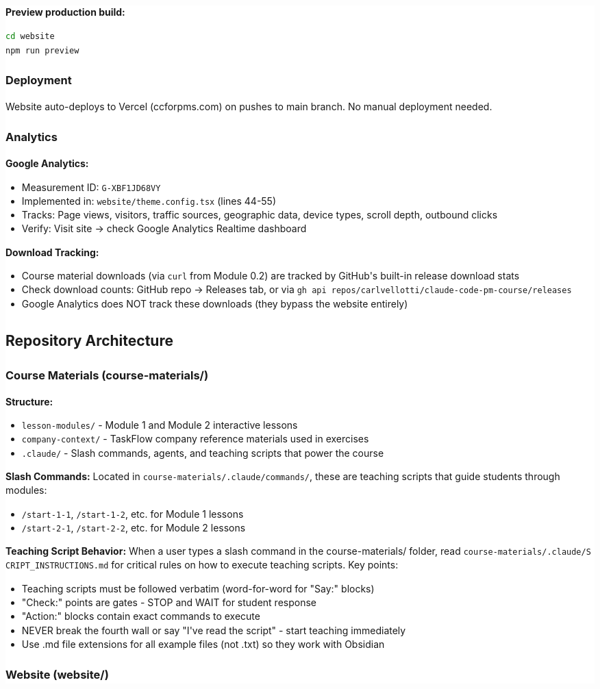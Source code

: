 **Preview production build:**
```bash
cd website
npm run preview
```

### Deployment

Website auto-deploys to Vercel (ccforpms.com) on pushes to main branch. No manual deployment needed.

### Analytics

**Google Analytics:**
- Measurement ID: `G-XBF1JD68VY`
- Implemented in: `website/theme.config.tsx` (lines 44-55)
- Tracks: Page views, visitors, traffic sources, geographic data, device types, scroll depth, outbound clicks
- Verify: Visit site → check Google Analytics Realtime dashboard

**Download Tracking:**
- Course material downloads (via `curl` from Module 0.2) are tracked by GitHub's built-in release download stats
- Check download counts: GitHub repo → Releases tab, or via `gh api repos/carlvellotti/claude-code-pm-course/releases`
- Google Analytics does NOT track these downloads (they bypass the website entirely)

## Repository Architecture

### Course Materials (course-materials/)

**Structure:**
- `lesson-modules/` - Module 1 and Module 2 interactive lessons
- `company-context/` - TaskFlow company reference materials used in exercises
- `.claude/` - Slash commands, agents, and teaching scripts that power the course

**Slash Commands:**
Located in `course-materials/.claude/commands/`, these are teaching scripts that guide students through modules:
- `/start-1-1`, `/start-1-2`, etc. for Module 1 lessons
- `/start-2-1`, `/start-2-2`, etc. for Module 2 lessons

**Teaching Script Behavior:**
When a user types a slash command in the course-materials/ folder, read `course-materials/.claude/SCRIPT_INSTRUCTIONS.md` for critical rules on how to execute teaching scripts. Key points:
- Teaching scripts must be followed verbatim (word-for-word for "Say:" blocks)
- "Check:" points are gates - STOP and WAIT for student response
- "Action:" blocks contain exact commands to execute
- NEVER break the fourth wall or say "I've read the script" - start teaching immediately
- Use .md file extensions for all example files (not .txt) so they work with Obsidian

### Website (website/)
